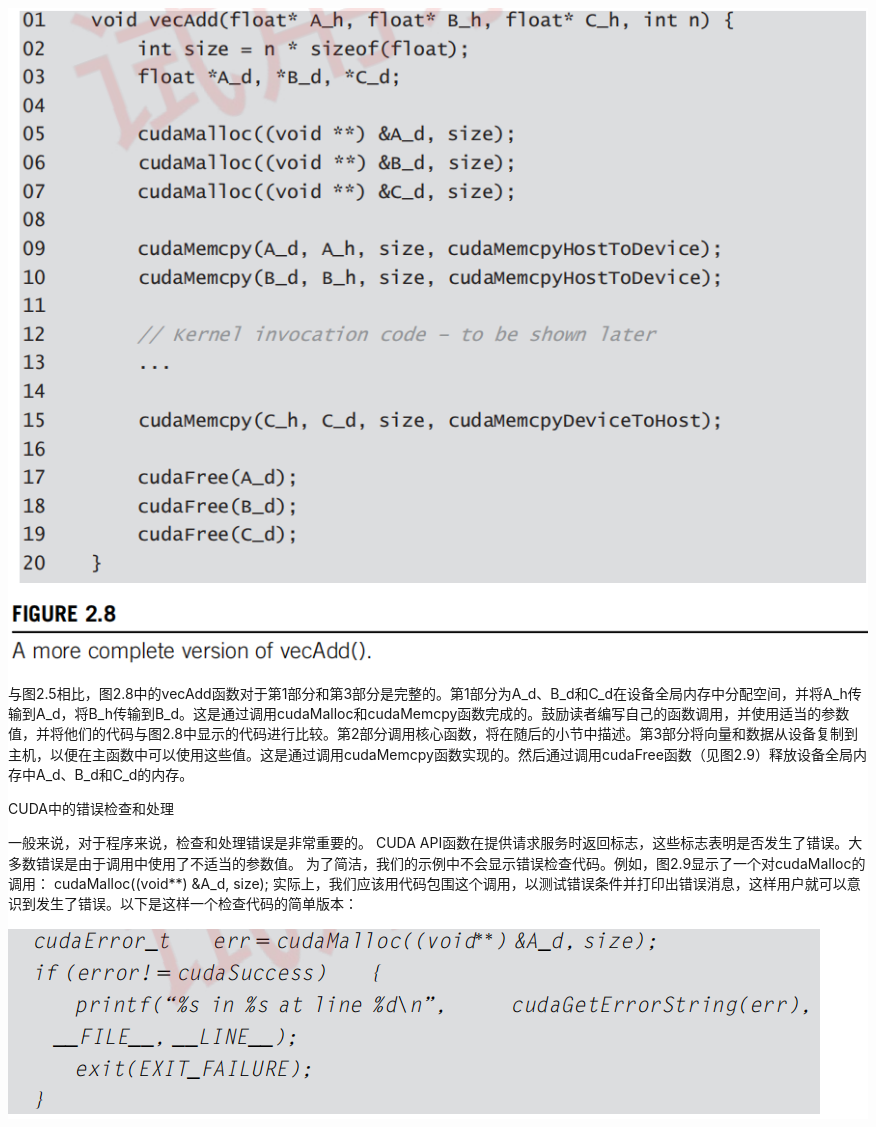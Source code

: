 ![image-20240718150228829](imgs/image-20240718150228829.png)

与图2.5相比，图2.8中的vecAdd函数对于第1部分和第3部分是完整的。第1部分为A_d、B_d和C_d在设备全局内存中分配空间，并将A_h传输到A_d，将B_h传输到B_d。这是通过调用cudaMalloc和cudaMemcpy函数完成的。鼓励读者编写自己的函数调用，并使用适当的参数值，并将他们的代码与图2.8中显示的代码进行比较。第2部分调用核心函数，将在随后的小节中描述。第3部分将向量和数据从设备复制到主机，以便在主函数中可以使用这些值。这是通过调用cudaMemcpy函数实现的。然后通过调用cudaFree函数（见图2.9）释放设备全局内存中A_d、B_d和C_d的内存。

CUDA中的错误检查和处理

一般来说，对于程序来说，检查和处理错误是非常重要的。 CUDA API函数在提供请求服务时返回标志，这些标志表明是否发生了错误。大多数错误是由于调用中使用了不适当的参数值。 为了简洁，我们的示例中不会显示错误检查代码。例如，图2.9显示了一个对cudaMalloc的调用： cudaMalloc((void**) &A_d, size); 实际上，我们应该用代码包围这个调用，以测试错误条件并打印出错误消息，这样用户就可以意识到发生了错误。以下是这样一个检查代码的简单版本：

![image-20240718150615195](imgs/image-20240718150615195.png)
